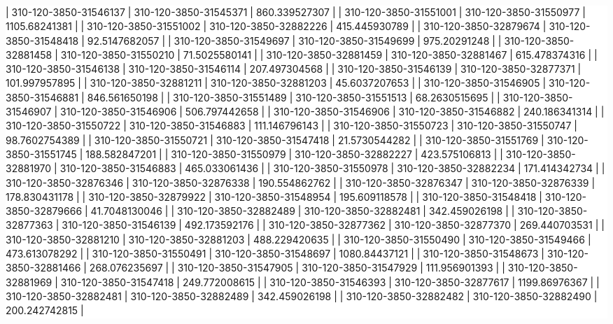 | 310-120-3850-31546137 | 310-120-3850-31545371 | 860.339527307 |
| 310-120-3850-31551001 | 310-120-3850-31550977 | 1105.68241381 |
| 310-120-3850-31551002 | 310-120-3850-32882226 | 415.445930789 |
| 310-120-3850-32879674 | 310-120-3850-31548418 | 92.5147682057 |
| 310-120-3850-31549697 | 310-120-3850-31549699 | 975.20291248 |
| 310-120-3850-32881458 | 310-120-3850-31550210 | 71.5025580141 |
| 310-120-3850-32881459 | 310-120-3850-32881467 | 615.478374316 |
| 310-120-3850-31546138 | 310-120-3850-31546114 | 207.497304568 |
| 310-120-3850-31546139 | 310-120-3850-32877371 | 101.997957895 |
| 310-120-3850-32881211 | 310-120-3850-32881203 | 45.6037207653 |
| 310-120-3850-31546905 | 310-120-3850-31546881 | 846.561650198 |
| 310-120-3850-31551489 | 310-120-3850-31551513 | 68.2630515695 |
| 310-120-3850-31546907 | 310-120-3850-31546906 | 506.797442658 |
| 310-120-3850-31546906 | 310-120-3850-31546882 | 240.186341314 |
| 310-120-3850-31550722 | 310-120-3850-31546883 | 111.146796143 |
| 310-120-3850-31550723 | 310-120-3850-31550747 | 98.7602754389 |
| 310-120-3850-31550721 | 310-120-3850-31547418 | 21.5730544282 |
| 310-120-3850-31551769 | 310-120-3850-31551745 | 188.582847201 |
| 310-120-3850-31550979 | 310-120-3850-32882227 | 423.575106813 |
| 310-120-3850-32881970 | 310-120-3850-31546883 | 465.033061436 |
| 310-120-3850-31550978 | 310-120-3850-32882234 | 171.414342734 |
| 310-120-3850-32876346 | 310-120-3850-32876338 | 190.554862762 |
| 310-120-3850-32876347 | 310-120-3850-32876339 | 178.830431178 |
| 310-120-3850-32879922 | 310-120-3850-31548954 | 195.609118578 |
| 310-120-3850-31548418 | 310-120-3850-32879666 | 41.7048130046 |
| 310-120-3850-32882489 | 310-120-3850-32882481 | 342.459026198 |
| 310-120-3850-32877363 | 310-120-3850-31546139 | 492.173592176 |
| 310-120-3850-32877362 | 310-120-3850-32877370 | 269.440703531 |
| 310-120-3850-32881210 | 310-120-3850-32881203 | 488.229420635 |
| 310-120-3850-31550490 | 310-120-3850-31549466 | 473.613078292 |
| 310-120-3850-31550491 | 310-120-3850-31548697 | 1080.84437121 |
| 310-120-3850-31548673 | 310-120-3850-32881466 | 268.076235697 |
| 310-120-3850-31547905 | 310-120-3850-31547929 | 111.956901393 |
| 310-120-3850-32881969 | 310-120-3850-31547418 | 249.772008615 |
| 310-120-3850-31546393 | 310-120-3850-32877617 | 1199.86976367 |
| 310-120-3850-32882481 | 310-120-3850-32882489 | 342.459026198 |
| 310-120-3850-32882482 | 310-120-3850-32882490 | 200.242742815 |